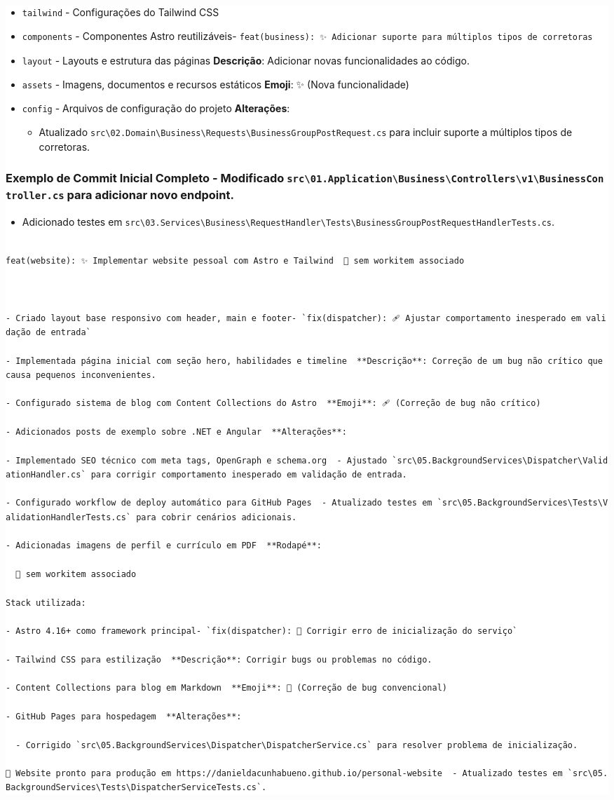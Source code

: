 - `tailwind` - Configurações do Tailwind CSS

- `components` - Componentes Astro reutilizáveis- `feat(business): ✨ Adicionar suporte para múltiplos tipos de corretoras`  

- `layout` - Layouts e estrutura das páginas  **Descrição**: Adicionar novas funcionalidades ao código.  

- `assets` - Imagens, documentos e recursos estáticos  **Emoji**: ✨ (Nova funcionalidade)  

- `config` - Arquivos de configuração do projeto  **Alterações**:  

  - Atualizado `src\02.Domain\Business\Requests\BusinessGroupPostRequest.cs` para incluir suporte a múltiplos tipos de corretoras.  

### Exemplo de Commit Inicial Completo  - Modificado `src\01.Application\Business\Controllers\v1\BusinessController.cs` para adicionar novo endpoint.  

  - Adicionado testes em `src\03.Services\Business\RequestHandler\Tests\BusinessGroupPostRequestHandlerTests.cs`.  

```  **Rodapé**:  

feat(website): ✨ Implementar website pessoal com Astro e Tailwind  🚨 sem workitem associado  



- Criado layout base responsivo com header, main e footer- `fix(dispatcher): 🩹 Ajustar comportamento inesperado em validação de entrada`  

- Implementada página inicial com seção hero, habilidades e timeline  **Descrição**: Correção de um bug não crítico que causa pequenos inconvenientes.  

- Configurado sistema de blog com Content Collections do Astro  **Emoji**: 🩹 (Correção de bug não crítico)  

- Adicionados posts de exemplo sobre .NET e Angular  **Alterações**:  

- Implementado SEO técnico com meta tags, OpenGraph e schema.org  - Ajustado `src\05.BackgroundServices\Dispatcher\ValidationHandler.cs` para corrigir comportamento inesperado em validação de entrada.  

- Configurado workflow de deploy automático para GitHub Pages  - Atualizado testes em `src\05.BackgroundServices\Tests\ValidationHandlerTests.cs` para cobrir cenários adicionais.  

- Adicionadas imagens de perfil e currículo em PDF  **Rodapé**:  

  🚨 sem workitem associado  

Stack utilizada:

- Astro 4.16+ como framework principal- `fix(dispatcher): 🐛 Corrigir erro de inicialização do serviço`  

- Tailwind CSS para estilização  **Descrição**: Corrigir bugs ou problemas no código.  

- Content Collections para blog em Markdown  **Emoji**: 🐛 (Correção de bug convencional)  

- GitHub Pages para hospedagem  **Alterações**:  

  - Corrigido `src\05.BackgroundServices\Dispatcher\DispatcherService.cs` para resolver problema de inicialização.  

🚀 Website pronto para produção em https://danieldacunhabueno.github.io/personal-website  - Atualizado testes em `src\05.BackgroundServices\Tests\DispatcherServiceTests.cs`.  

```